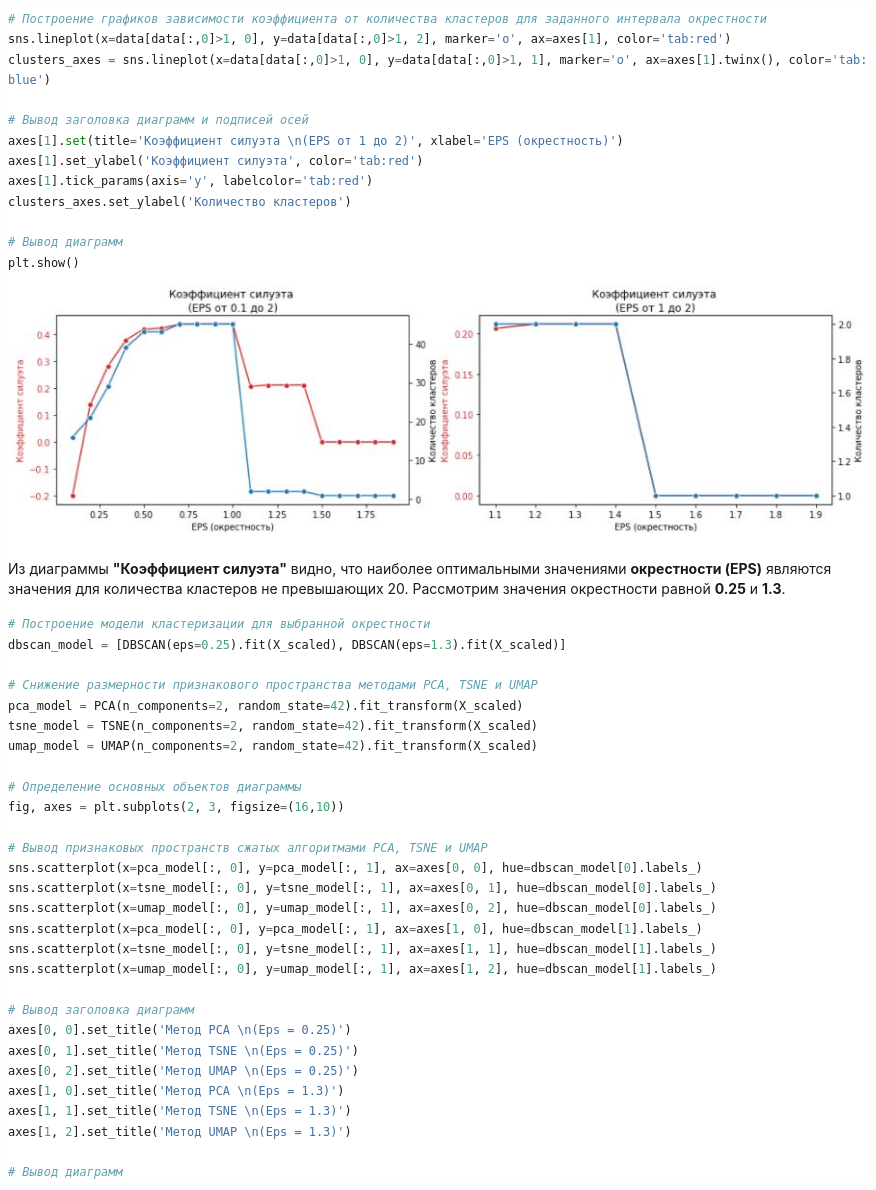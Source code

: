 ```python
# Построение графиков зависимости коэффициента от количества кластеров для заданного интервала окрестности
sns.lineplot(x=data[data[:,0]>1, 0], y=data[data[:,0]>1, 2], marker='o', ax=axes[1], color='tab:red')
clusters_axes = sns.lineplot(x=data[data[:,0]>1, 0], y=data[data[:,0]>1, 1], marker='o', ax=axes[1].twinx(), color='tab:blue')

# Вывод заголовка диаграмм и подписей осей
axes[1].set(title='Коэффициент силуэта \n(EPS от 1 до 2)', xlabel='EPS (окрестность)')
axes[1].set_ylabel('Коэффициент силуэта', color='tab:red')
axes[1].tick_params(axis='y', labelcolor='tab:red')
clusters_axes.set_ylabel('Количество кластеров')

# Вывод диаграмм
plt.show()
```
![png](Images/chart07.jpg)

Из диаграммы **"Коэффициент силуэта"** видно, что наиболее оптимальными значениями **окрестности (EPS)** являются значения для количества кластеров не превышающих 20. Рассмотрим значения окрестности равной **0.25** и **1.3**.

```python
# Построение модели кластеризации для выбранной окрестности
dbscan_model = [DBSCAN(eps=0.25).fit(X_scaled), DBSCAN(eps=1.3).fit(X_scaled)]

# Снижение размерности признакового пространства методами PCA, TSNE и UMAP
pca_model = PCA(n_components=2, random_state=42).fit_transform(X_scaled)
tsne_model = TSNE(n_components=2, random_state=42).fit_transform(X_scaled)
umap_model = UMAP(n_components=2, random_state=42).fit_transform(X_scaled)

# Определение основных объектов диаграммы
fig, axes = plt.subplots(2, 3, figsize=(16,10))

# Вывод признаковых пространств сжатых алгоритмами PCA, TSNE и UMAP
sns.scatterplot(x=pca_model[:, 0], y=pca_model[:, 1], ax=axes[0, 0], hue=dbscan_model[0].labels_)
sns.scatterplot(x=tsne_model[:, 0], y=tsne_model[:, 1], ax=axes[0, 1], hue=dbscan_model[0].labels_)
sns.scatterplot(x=umap_model[:, 0], y=umap_model[:, 1], ax=axes[0, 2], hue=dbscan_model[0].labels_)
sns.scatterplot(x=pca_model[:, 0], y=pca_model[:, 1], ax=axes[1, 0], hue=dbscan_model[1].labels_)
sns.scatterplot(x=tsne_model[:, 0], y=tsne_model[:, 1], ax=axes[1, 1], hue=dbscan_model[1].labels_)
sns.scatterplot(x=umap_model[:, 0], y=umap_model[:, 1], ax=axes[1, 2], hue=dbscan_model[1].labels_)

# Вывод заголовка диаграмм
axes[0, 0].set_title('Метод PCA \n(Eps = 0.25)')
axes[0, 1].set_title('Метод TSNE \n(Eps = 0.25)')
axes[0, 2].set_title('Метод UMAP \n(Eps = 0.25)')
axes[1, 0].set_title('Метод PCA \n(Eps = 1.3)')
axes[1, 1].set_title('Метод TSNE \n(Eps = 1.3)')
axes[1, 2].set_title('Метод UMAP \n(Eps = 1.3)')

# Вывод диаграмм
```